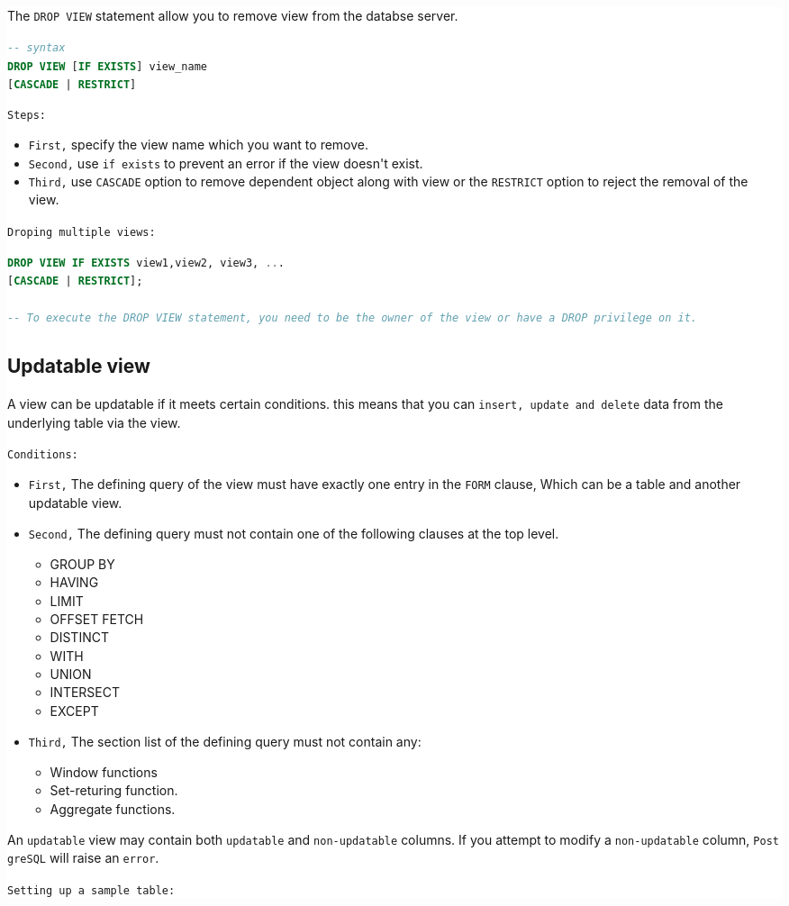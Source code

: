 The `DROP VIEW` statement allow you to remove view from the databse server.

```sql
-- syntax
DROP VIEW [IF EXISTS] view_name
[CASCADE | RESTRICT]
```

`Steps:`

- `First,` specify the view name which you want to remove.
- `Second,` use `if exists` to prevent an error if the view doesn't exist.
- `Third,` use `CASCADE` option to remove dependent object along with view or the `RESTRICT`
  option to reject the removal of the view.

`Droping multiple views:`

```sql
DROP VIEW IF EXISTS view1,view2, view3, ...
[CASCADE | RESTRICT];

-- To execute the DROP VIEW statement, you need to be the owner of the view or have a DROP privilege on it.
```

## Updatable view

A view can be updatable if it meets certain conditions. this means that you can `insert, update and delete` data from the underlying table via the view.

`Conditions:`

- `First,` The defining query of the view must have exactly one entry in the `FORM` clause,
  Which can be a table and another updatable view.

- `Second,` The defining query must not contain one of the following clauses at the top level.

  - GROUP BY
  - HAVING
  - LIMIT
  - OFFSET FETCH
  - DISTINCT
  - WITH
  - UNION
  - INTERSECT
  - EXCEPT

- `Third,` The section list of the defining query must not contain any:

  - Window functions
  - Set-returing function.
  - Aggregate functions.

An `updatable` view may contain both `updatable` and `non-updatable` columns. If you attempt to modify a `non-updatable` column, `PostgreSQL` will raise an `error`.

`Setting up a sample table:`
